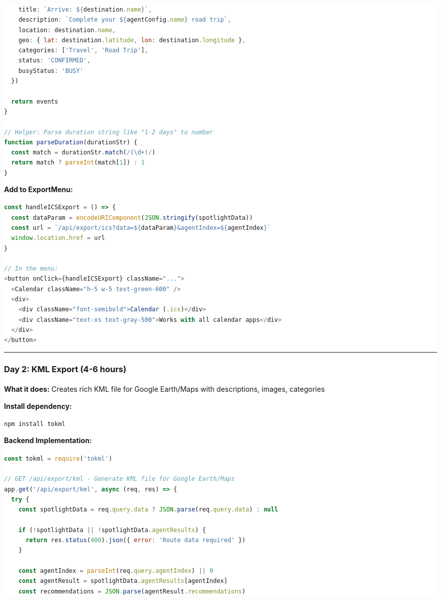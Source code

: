 ```javascript
    title: `Arrive: ${destination.name}`,
    description: `Complete your ${agentConfig.name} road trip`,
    location: destination.name,
    geo: { lat: destination.latitude, lon: destination.longitude },
    categories: ['Travel', 'Road Trip'],
    status: 'CONFIRMED',
    busyStatus: 'BUSY'
  })

  return events
}

// Helper: Parse duration string like "1-2 days" to number
function parseDuration(durationStr) {
  const match = durationStr.match(/(\d+)/)
  return match ? parseInt(match[1]) : 1
}
```

**Add to ExportMenu:**

```typescript
const handleICSExport = () => {
  const dataParam = encodeURIComponent(JSON.stringify(spotlightData))
  const url = `/api/export/ics?data=${dataParam}&agentIndex=${agentIndex}`
  window.location.href = url
}

// In the menu:
<button onClick={handleICSExport} className="...">
  <Calendar className="h-5 w-5 text-green-600" />
  <div>
    <div className="font-semibold">Calendar (.ics)</div>
    <div className="text-xs text-gray-500">Works with all calendar apps</div>
  </div>
</button>
```

---

### Day 2: KML Export (4-6 hours)

**What it does:** Creates rich KML file for Google Earth/Maps with descriptions, images, categories

**Install dependency:**
```bash
npm install tokml
```

**Backend Implementation:**

```javascript
const tokml = require('tokml')

// GET /api/export/kml - Generate KML file for Google Earth/Maps
app.get('/api/export/kml', async (req, res) => {
  try {
    const spotlightData = req.query.data ? JSON.parse(req.query.data) : null

    if (!spotlightData || !spotlightData.agentResults) {
      return res.status(400).json({ error: 'Route data required' })
    }

    const agentIndex = parseInt(req.query.agentIndex) || 0
    const agentResult = spotlightData.agentResults[agentIndex]
    const recommendations = JSON.parse(agentResult.recommendations)

```